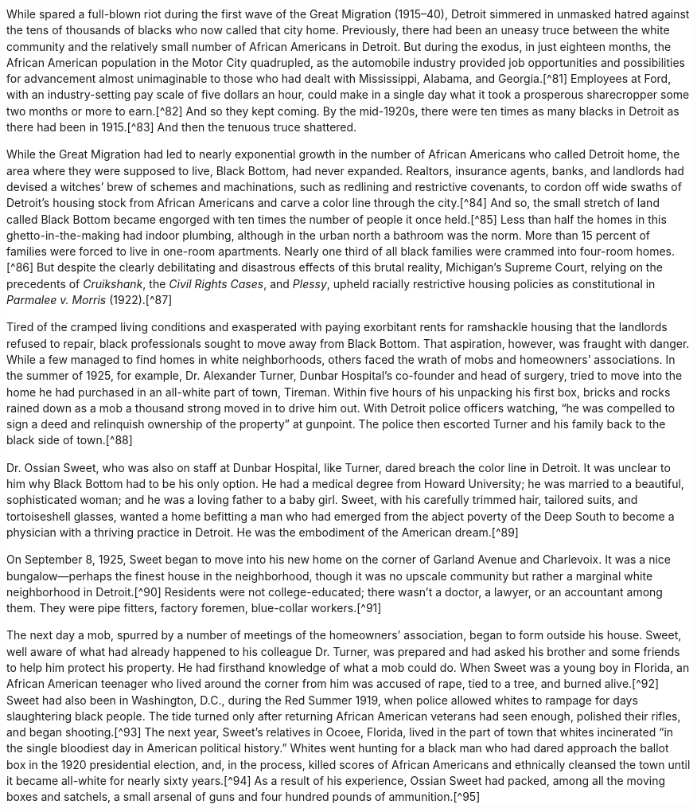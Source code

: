 While spared a full-blown riot during the first wave of the Great Migration (1915–40), Detroit simmered in unmasked hatred against the tens of thousands of blacks who now called that city home. Previously, there had been an uneasy truce between the white community and the relatively small number of African Americans in Detroit. But during the exodus, in just eighteen months, the African American population in the Motor City quadrupled, as the automobile industry provided job opportunities and possibilities for advancement almost unimaginable to those who had dealt with Mississippi, Alabama, and Georgia.[^81] Employees at Ford, with an industry-setting pay scale of five dollars an hour, could make in a single day what it took a prosperous sharecropper some two months or more to earn.[^82] And so they kept coming. By the mid-1920s, there were ten times as many blacks in Detroit as there had been in 1915.[^83] And then the tenuous truce shattered.

While the Great Migration had led to nearly exponential growth in the number of African Americans who called Detroit home, the area where they were supposed to live, Black Bottom, had never expanded. Realtors, insurance agents, banks, and landlords had devised a witches’ brew of schemes and machinations, such as redlining and restrictive covenants, to cordon off wide swaths of Detroit’s housing stock from African Americans and carve a color line through the city.[^84] And so, the small stretch of land called Black Bottom became engorged with ten times the number of people it once held.[^85] Less than half the homes in this ghetto-in-the-making had indoor plumbing, although in the urban north a bathroom was the norm. More than 15 percent of families were forced to live in one-room apartments. Nearly one third of all black families were crammed into four-room homes.[^86] But despite the clearly debilitating and disastrous effects of this brutal reality, Michigan’s Supreme Court, relying on the precedents of _Cruikshank_, the _Civil Rights Cases_, and _Plessy_, upheld racially restrictive housing policies as constitutional in _Parmalee v. Morris_ (1922).[^87]

Tired of the cramped living conditions and exasperated with paying exorbitant rents for ramshackle housing that the landlords refused to repair, black professionals sought to move away from Black Bottom. That aspiration, however, was fraught with danger. While a few managed to find homes in white neighborhoods, others faced the wrath of mobs and homeowners’ associations. In the summer of 1925, for example, Dr. Alexander Turner, Dunbar Hospital’s co-founder and head of surgery, tried to move into the home he had purchased in an all-white part of town, Tireman. Within five hours of his unpacking his first box, bricks and rocks rained down as a mob a thousand strong moved in to drive him out. With Detroit police officers watching, “he was compelled to sign a deed and relinquish ownership of the property” at gunpoint. The police then escorted Turner and his family back to the black side of town.[^88]

Dr. Ossian Sweet, who was also on staff at Dunbar Hospital, like Turner, dared breach the color line in Detroit. It was unclear to him why Black Bottom had to be his only option. He had a medical degree from Howard University; he was married to a beautiful, sophisticated woman; and he was a loving father to a baby girl. Sweet, with his carefully trimmed hair, tailored suits, and tortoiseshell glasses, wanted a home befitting a man who had emerged from the abject poverty of the Deep South to become a physician with a thriving practice in Detroit. He was the embodiment of the American dream.[^89]

On September 8, 1925, Sweet began to move into his new home on the corner of Garland Avenue and Charlevoix. It was a nice bungalow—perhaps the finest house in the neighborhood, though it was no upscale community but rather a marginal white neighborhood in Detroit.[^90] Residents were not college-educated; there wasn’t a doctor, a lawyer, or an accountant among them. They were pipe fitters, factory foremen, blue-collar workers.[^91]

The next day a mob, spurred by a number of meetings of the homeowners’ association, began to form outside his house. Sweet, well aware of what had already happened to his colleague Dr. Turner, was prepared and had asked his brother and some friends to help him protect his property. He had firsthand knowledge of what a mob could do. When Sweet was a young boy in Florida, an African American teenager who lived around the corner from him was accused of rape, tied to a tree, and burned alive.[^92] Sweet had also been in Washington, D.C., during the Red Summer 1919, when police allowed whites to rampage for days slaughtering black people. The tide turned only after returning African American veterans had seen enough, polished their rifles, and began shooting.[^93] The next year, Sweet’s relatives in Ocoee, Florida, lived in the part of town that whites incinerated “in the single bloodiest day in American political history.” Whites went hunting for a black man who had dared approach the ballot box in the 1920 presidential election, and, in the process, killed scores of African Americans and ethnically cleansed the town until it became all-white for nearly sixty years.[^94] As a result of his experience, Ossian Sweet had packed, among all the moving boxes and satchels, a small arsenal of guns and four hundred pounds of ammunition.[^95]
